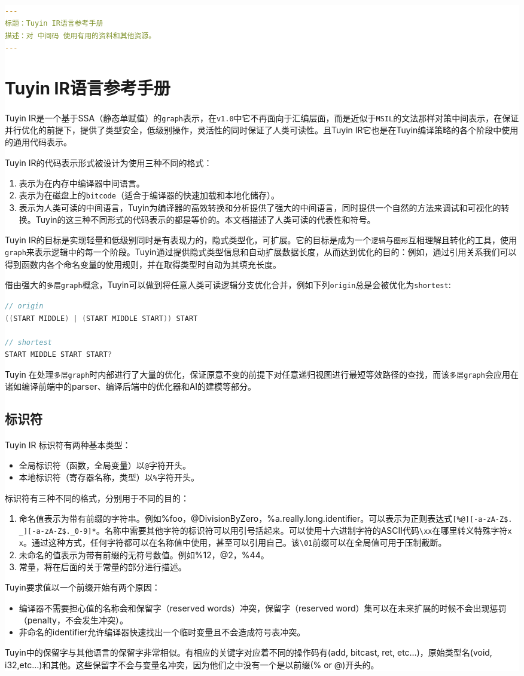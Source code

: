 ```yaml
---
标题：Tuyin IR语言参考手册
描述：对 中间码 使用有用的资料和其他资源。
---
```

 # Tuyin IR语言参考手册

Tuyin IR是一个基于SSA（静态单赋值）的`graph`表示，在`v1.0`中它不再面向于汇编层面，而是近似于`MSIL`的文法那样对策中间表示，在保证并行优化的前提下，提供了类型安全，低级别操作，灵活性的同时保证了人类可读性。且Tuyin IR它也是在Tuyin编译策略的各个阶段中使用的通用代码表示。

Tuyin IR的代码表示形式被设计为使用三种不同的格式：

1. 表示为在内存中编译器中间语言。
2. 表示为在磁盘上的`bitcode`（适合于编译器的快速加载和本地化储存）。
3. 表示为人类可读的中间语言，Tuyin为编译器的高效转换和分析提供了强大的中间语言，同时提供一个自然的方法来调试和可视化的转换。Tuyin的这三种不同形式的代码表示的都是等价的。本文档描述了人类可读的代表性和符号。

Tuyin IR的目标是实现轻量和低级别同时是有表现力的，隐式类型化，可扩展。它的目标是成为一个`逻辑`与`图形`互相理解且转化的工具，使用`graph`来表示逻辑中的每一个阶段。Tuyin通过提供隐式类型信息和自动扩展数据长度，从而达到优化的目的：例如，通过引用关系我们可以得到函数内各个命名变量的使用规则，并在取得类型时自动为其填充长度。

借由强大的`多层graph`概念，Tuyin可以做到将任意人类可读逻辑分支优化合并，例如下列`origin`总是会被优化为`shortest`:　

```csharp
// origin
((START MIDDLE) | (START MIDDLE START)) START

// shortest
START MIDDLE START START?
```

Tuyin 在处理`多层graph`时内部进行了大量的优化，保证原意不变的前提下对任意递归视图进行最短等效路径的查找，而该`多层graph`会应用在诸如编译前端中的parser、编译后端中的优化器和AI的建模等部分。

## <span id="token_class_">标识符

Tuyin IR 标识符有两种基本类型：

- 全局标识符（函数，全局变量）以`@`字符开头。
- 本地标识符（寄存器名称，类型）以`%`字符开头。

标识符有三种不同的格式，分别用于不同的目的：

1. 命名值表示为带有前缀的字符串。例如%foo，@DivisionByZero，%a.really.long.identifier。可以表示为正则表达式`[%@][-a-zA-Z$._][-a-zA-Z$._0-9]*`。名称中需要其他字符的标识符可以用引号括起来。可以使用十六进制字符的ASCII代码`\xx`在哪里转义特殊字符`xx`。通过这种方式，任何字符都可以在名称值中使用，甚至可以引用自己。该`\01`前缀可以在全局值可用于压制截断。
2. 未命名的值表示为带有前缀的无符号数值。例如%12，@2，%44。
3. 常量，将在后面的关于常量的部分进行描述。

Tuyin要求值以一个前缀开始有两个原因：

- 编译器不需要担心值的名称会和保留字（reserved words）冲突，保留字（reserved word）集可以在未来扩展的时候不会出现惩罚（penalty，不会发生冲突）。
- 非命名的identifier允许编译器快速找出一个临时变量且不会造成符号表冲突。

Tuyin中的保留字与其他语言的保留字非常相似。有相应的关键字对应着不同的操作码有(add, bitcast, ret, etc…)，原始类型名(void, i32,etc…)和其他。这些保留字不会与变量名冲突，因为他们之中没有一个是以前缀(% or @)开头的。
